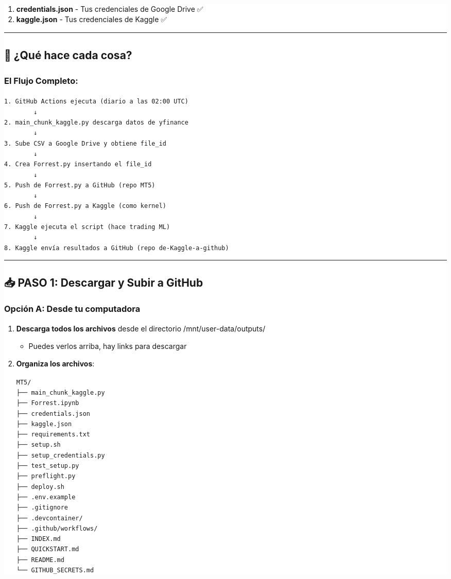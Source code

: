1. **credentials.json** - Tus credenciales de Google Drive ✅
2. **kaggle.json** - Tus credenciales de Kaggle ✅

---

## 🎯 ¿Qué hace cada cosa?

### El Flujo Completo:

```
1. GitHub Actions ejecuta (diario a las 02:00 UTC)
        ↓
2. main_chunk_kaggle.py descarga datos de yfinance
        ↓
3. Sube CSV a Google Drive y obtiene file_id
        ↓
4. Crea Forrest.py insertando el file_id
        ↓
5. Push de Forrest.py a GitHub (repo MT5)
        ↓
6. Push de Forrest.py a Kaggle (como kernel)
        ↓
7. Kaggle ejecuta el script (hace trading ML)
        ↓
8. Kaggle envía resultados a GitHub (repo de-Kaggle-a-github)
```

---

## 📥 PASO 1: Descargar y Subir a GitHub

### Opción A: Desde tu computadora

1. **Descarga todos los archivos** desde el directorio /mnt/user-data/outputs/
   - Puedes verlos arriba, hay links para descargar

2. **Organiza los archivos**:
   ```
   MT5/
   ├── main_chunk_kaggle.py
   ├── Forrest.ipynb
   ├── credentials.json
   ├── kaggle.json
   ├── requirements.txt
   ├── setup.sh
   ├── setup_credentials.py
   ├── test_setup.py
   ├── preflight.py
   ├── deploy.sh
   ├── .env.example
   ├── .gitignore
   ├── .devcontainer/
   ├── .github/workflows/
   ├── INDEX.md
   ├── QUICKSTART.md
   ├── README.md
   └── GITHUB_SECRETS.md
   ```
